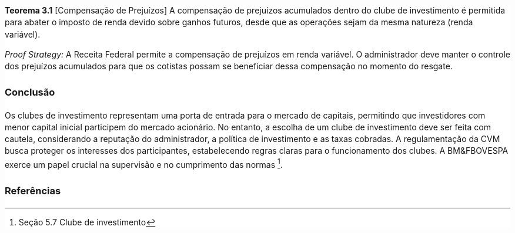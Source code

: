 **Teorema 3.1** [Compensação de Prejuízos]
A compensação de prejuízos acumulados dentro do clube de investimento é permitida para abater o imposto de renda devido sobre ganhos futuros, desde que as operações sejam da mesma natureza (renda variável).

*Proof Strategy:* A Receita Federal permite a compensação de prejuízos em renda variável. O administrador deve manter o controle dos prejuízos acumulados para que os cotistas possam se beneficiar dessa compensação no momento do resgate.

### Conclusão
Os clubes de investimento representam uma porta de entrada para o mercado de capitais, permitindo que investidores com menor capital inicial participem do mercado acionário. No entanto, a escolha de um clube de investimento deve ser feita com cautela, considerando a reputação do administrador, a política de investimento e as taxas cobradas. A regulamentação da CVM busca proteger os interesses dos participantes, estabelecendo regras claras para o funcionamento dos clubes. A BM&FBOVESPA exerce um papel crucial na supervisão e no cumprimento das normas [^16].

### Referências
[^1]: Capítulo 5 – Mercado de Capitais
[^16]: Seção 5.7 Clube de investimento

